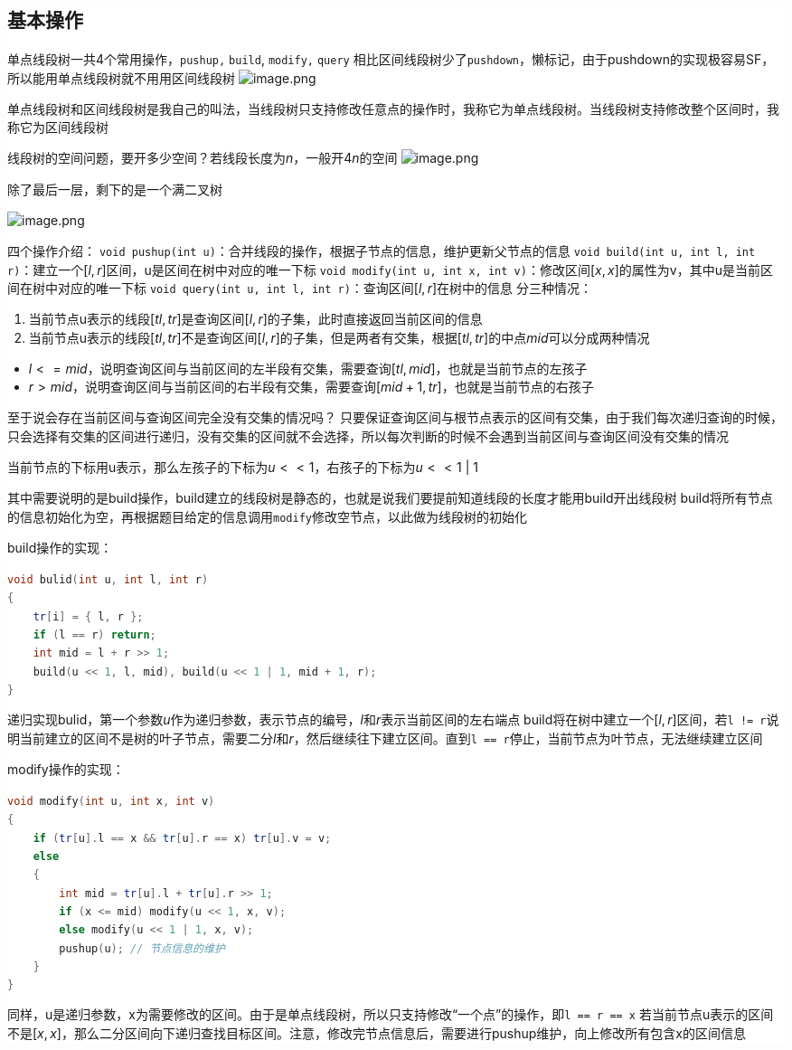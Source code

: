 ```toc
```
## 基本操作
单点线段树一共4个常用操作，`pushup,` `build`, `modify,` `query`
相比区间线段树少了`pushdown`，懒标记，由于pushdown的实现极容易SF，所以能用单点线段树就不用用区间线段树
![image.png](https://raw.githubusercontent.com/ren77281/pigco-image/main/img/20230724121117.png)

单点线段树和区间线段树是我自己的叫法，当线段树只支持修改任意点的操作时，我称它为单点线段树。当线段树支持修改整个区间时，我称它为区间线段树

线段树的空间问题，要开多少空间？若线段长度为$n$，一般开$4n$的空间
![image.png](https://raw.githubusercontent.com/ren77281/pigco-image/main/img/20230724121350.png)

除了最后一层，剩下的是一个满二叉树

![image.png](https://raw.githubusercontent.com/ren77281/pigco-image/main/img/20230724122541.png)

四个操作介绍：
`void pushup(int u)`：合并线段的操作，根据子节点的信息，维护更新父节点的信息
`void build(int u, int l, int r)`：建立一个$[l, r]$区间，u是区间在树中对应的唯一下标
`void modify(int u, int x, int v)`：修改区间$[x, x]$的属性为v，其中u是当前区间在树中对应的唯一下标
`void query(int u, int l, int r)`：查询区间$[l, r]$在树中的信息
分三种情况：
1. 当前节点u表示的线段$[tl, tr]$是查询区间$[l, r]$的子集，此时直接返回当前区间的信息
2. 当前节点u表示的线段$[tl, tr]$不是查询区间$[l, r]$的子集，但是两者有交集，根据$[tl, tr]$的中点$mid$可以分成两种情况
  - $l <= mid$，说明查询区间与当前区间的左半段有交集，需要查询$[tl, mid]$，也就是当前节点的左孩子
  - $r > mid$，说明查询区间与当前区间的右半段有交集，需要查询$[mid + 1, tr]$，也就是当前节点的右孩子

至于说会存在当前区间与查询区间完全没有交集的情况吗？
只要保证查询区间与根节点表示的区间有交集，由于我们每次递归查询的时候，只会选择有交集的区间进行递归，没有交集的区间就不会选择，所以每次判断的时候不会遇到当前区间与查询区间没有交集的情况

当前节点的下标用u表示，那么左孩子的下标为$u << 1$，右孩子的下标为$u << 1\ |\ 1$

其中需要说明的是build操作，build建立的线段树是静态的，也就是说我们要提前知道线段的长度才能用build开出线段树
build将所有节点的信息初始化为空，再根据题目给定的信息调用`modify`修改空节点，以此做为线段树的初始化

build操作的实现：
```cpp
void bulid(int u, int l, int r)
{
	tr[i] = { l, r };
	if (l == r) return;
	int mid = l + r >> 1;
	build(u << 1, l, mid), build(u << 1 | 1, mid + 1, r);
}
```
递归实现bulid，第一个参数$u$作为递归参数，表示节点的编号，$l$和$r$表示当前区间的左右端点
build将在树中建立一个$[l, r]$区间，若`l != r`说明当前建立的区间不是树的叶子节点，需要二分$l$和$r$，然后继续往下建立区间。直到`l == r`停止，当前节点为叶节点，无法继续建立区间

modify操作的实现：
```cpp
void modify(int u, int x, int v)
{
	if (tr[u].l == x && tr[u].r == x) tr[u].v = v;
	else
	{
		int mid = tr[u].l + tr[u].r >> 1;
		if (x <= mid) modify(u << 1, x, v);
		else modify(u << 1 | 1, x, v);
		pushup(u); // 节点信息的维护
	}
}
```
同样，u是递归参数，x为需要修改的区间。由于是单点线段树，所以只支持修改“一个点”的操作，即`l == r == x`
若当前节点u表示的区间不是$[x, x]$，那么二分区间向下递归查找目标区间。注意，修改完节点信息后，需要进行pushup维护，向上修改所有包含x的区间信息
